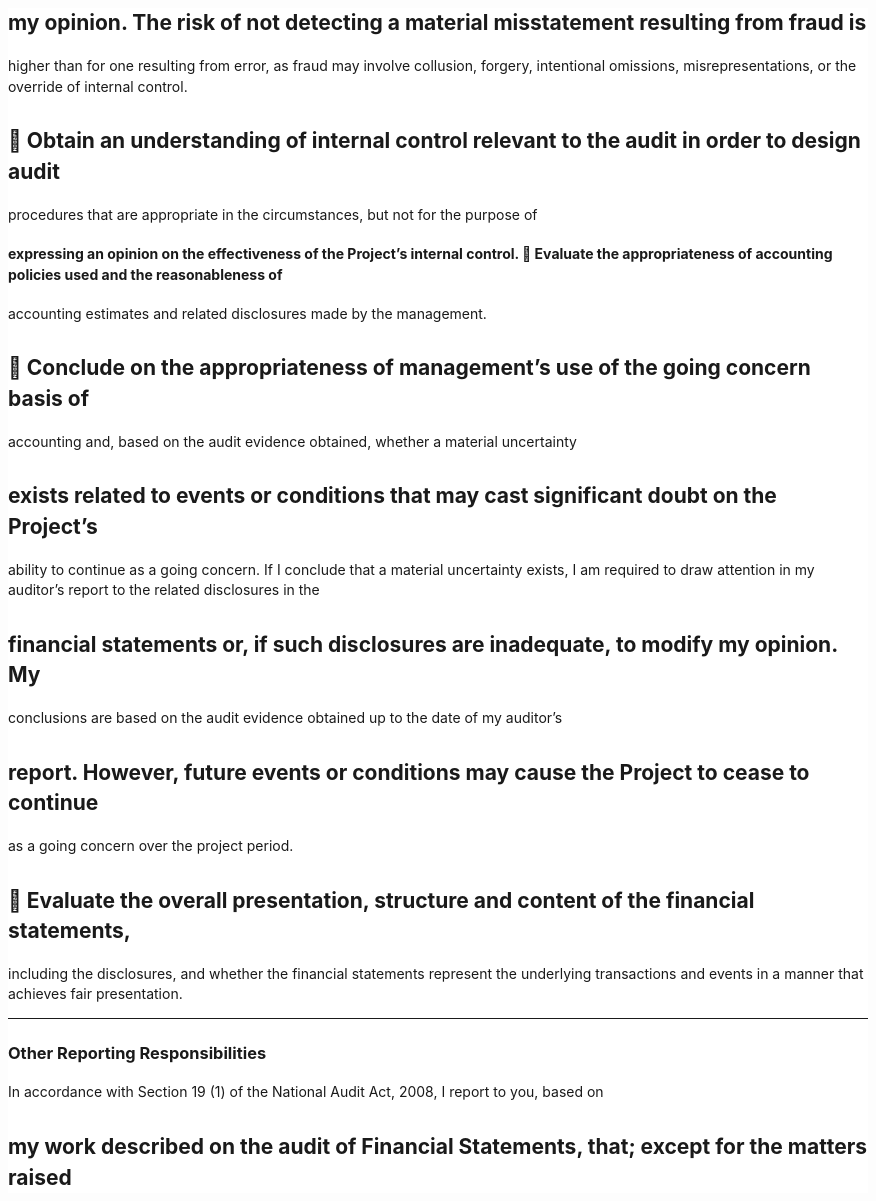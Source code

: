 ## my opinion. The risk of not detecting a material misstatement resulting from fraud is

higher than for one resulting from error, as fraud may involve collusion, forgery, intentional omissions, misrepresentations, or the override of internal control.

##  Obtain an understanding of internal control relevant to the audit in order to design audit

procedures that are appropriate in the circumstances, but not for the purpose of

#### expressing an opinion on the effectiveness of the Project’s internal control.  Evaluate the appropriateness of accounting policies used and the reasonableness of

accounting estimates and related disclosures made by the management.

##  Conclude on the appropriateness of management’s use of the going concern basis of

accounting and, based on the audit evidence obtained, whether a material uncertainty

## exists related to events or conditions that may cast significant doubt on the Project’s

ability to continue as a going concern. If I conclude that a material uncertainty exists, I am required to draw attention in my auditor’s report to the related disclosures in the

## financial statements or, if such disclosures are inadequate, to modify my opinion. My

conclusions are based on the audit evidence obtained up to the date of my auditor’s

## report. However, future events or conditions may cause the Project to cease to continue

as a going concern over the project period.

##  Evaluate the overall presentation, structure and content of the financial statements,

including the disclosures, and whether the financial statements represent the underlying transactions and events in a manner that achieves fair presentation.

---

### Other Reporting Responsibilities

In accordance with Section 19 (1) of the National Audit Act, 2008, I report to you, based on

## my work described on the audit of Financial Statements, that; except for the matters raised
